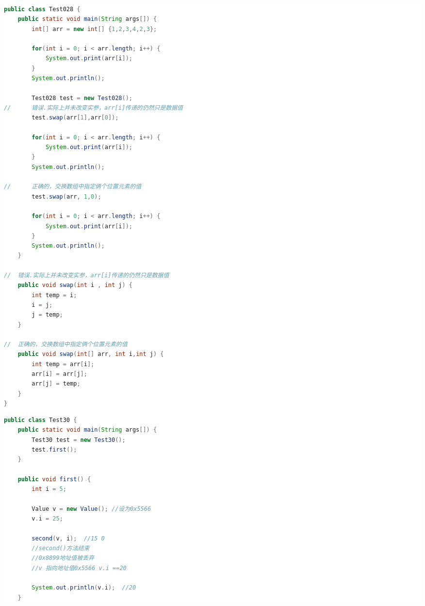 ```java
public class Test028 {
    public static void main(String args[]) {
        int[] arr = new int[] {1,2,3,4,2,3};

        for(int i = 0; i < arr.length; i++) {
            System.out.print(arr[i]);
        }
        System.out.println();

        Test028 test = new Test028();
//      错误.实际上并未改变实参，arr[i]传递的仍然只是数据值
        test.swap(arr[1],arr[0]);

        for(int i = 0; i < arr.length; i++) {
            System.out.print(arr[i]);
        }
        System.out.println();

//      正确的，交换数组中指定俩个位置元素的值
        test.swap(arr, 1,0);

        for(int i = 0; i < arr.length; i++) {
            System.out.print(arr[i]);
        }
        System.out.println();
    }

//  错误.实际上并未改变实参，arr[i]传递的仍然只是数据值   
    public void swap(int i , int j) {
        int temp = i;
        i = j;
        j = temp;
    }

//  正确的，交换数组中指定俩个位置元素的值
    public void swap(int[] arr, int i,int j) {
        int temp = arr[i];
        arr[i] = arr[j];
        arr[j] = temp;
    }
}
```

```java
public class Test30 {
    public static void main(String args[]) {
        Test30 test = new Test30();
        test.first();
    }

    public void first() {
        int i = 5;

        Value v = new Value(); //设为0x5566
        v.i = 25;

        second(v, i);  //15 0
        //second()方法结束
        //0x8899地址值被丢弃
        //v 指向地址值0x5566 v.i ==20

        System.out.println(v.i);  //20
    }

```